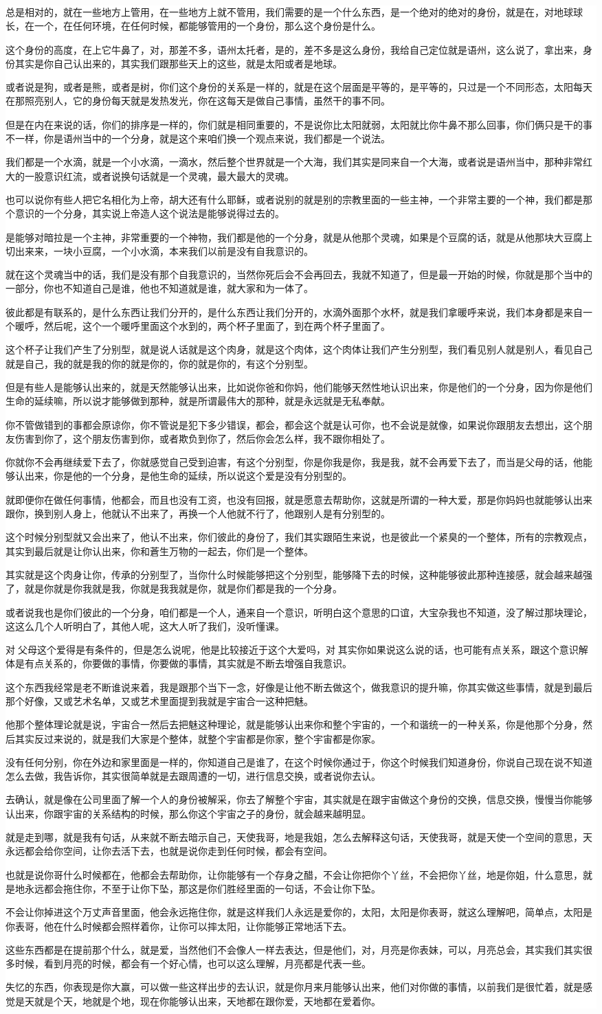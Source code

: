 总是相对的，就在一些地方上管用，在一些地方上就不管用，我们需要的是一个什么东西，是一个绝对的绝对的身份，就是在，对地球球长，在一个，在任何环境，在任何时候，都能够管用的一个身份，那么这个身份是什么。

这个身份的高度，在上它牛鼻了，对，那差不多，语州太托者，是的，差不多是这么身份，我给自己定位就是语州，这么说了，拿出来，身份其实是你自己认出来的，其实我们跟那些天上的这些，就是太阳或者是地球。

或者说是狗，或者是熊，或者是树，你们这个身份的关系是一样的，就是在这个层面是平等的，是平等的，只过是一个不同形态，太阳每天在那照亮别人，它的身份每天就是发热发光，你在这每天是做自己事情，虽然干的事不同。

但是在内在来说的话，你们的排序是一样的，你们就是相同重要的，不是说你比太阳就弱，太阳就比你牛鼻不那么回事，你们俩只是干的事不一样，你是语州当中的一个分身，就是这个来咱们换一个观点来说，我们都是一个说法。

我们都是一个水滴，就是一个小水滴，一滴水，然后整个世界就是一个大海，我们其实是同来自一个大海，或者说是语州当中，那种非常红大的一股意识红流，或者说换句话就是一个灵魂，最大最大的灵魂。

也可以说你有些人把它名相化为上帝，胡大还有什么耶稣，或者说别的就是别的宗教里面的一些主神，一个非常主要的一个神，我们都是那个意识的一个分身，其实说上帝造人这个说法是能够说得过去的。

是能够对暗拉是一个主神，非常重要的一个神物，我们都是他的一个分身，就是从他那个灵魂，如果是个豆腐的话，就是从他那块大豆腐上切出来来，一块小豆腐，一个小水滴，本来我们以前是没有自我意识的。

就在这个灵魂当中的话，我们是没有那个自我意识的，当然你死后会不会再回去，我就不知道了，但是最一开始的时候，你就是那个当中的一部分，你也不知道自己是谁，他也不知道就是谁，就大家和为一体了。

彼此都是有联系的，是什么东西让我们分开的，是什么东西让我们分开的，水滴外面那个水杯，就是我们拿暖呼来说，我们本身都是来自一个暖呼，然后呢，这个一个暖呼里面这个水到的，两个杯子里面了，到在两个杯子里面了。

这个杯子让我们产生了分别型，就是说人话就是这个肉身，就是这个肉体，这个肉体让我们产生分别型，我们看见别人就是别人，看见自己就是自己，我的就是我的你的就是你的，你的就是你的，有这个分别型。

但是有些人是能够认出来的，就是天然能够认出来，比如说你爸和你妈，他们能够天然性地认识出来，你是他们的一个分身，因为你是他们生命的延续嘛，所以说才能够做到那种，就是所谓最伟大的那种，就是永远就是无私奉献。

你不管做错到的事都会原谅你，你不管说是犯下多少错误，都会，都会这个就是认可你，也不会说是就像，如果说你跟朋友去想出，这个朋友伤害到你了，这个朋友伤害到你，或者欺负到你了，然后你会怎么样，我不跟你相处了。

你就你不会再继续爱下去了，你就感觉自己受到迫害，有这个分别型，你是你我是你，我是我，就不会再爱下去了，而当是父母的话，他能够认出来，你是他的一个分身，是他生命的延续，所以说这个爱是没有分别型的。

就即便你在做任何事情，他都会，而且也没有工资，也没有回报，就是愿意去帮助你，这就是所谓的一种大爱，那是你妈妈也就能够认出来跟你，换到别人身上，他就认不出来了，再换一个人他就不行了，他跟别人是有分别型的。

这个时候分别型就又会出来了，他认不出来，你们彼此的身份了，我们其实跟陌生来说，也是彼此一个紧臭的一个整体，所有的宗教观点，其实到最后就是让你认出来，你和蒼生万物的一起去，你们是一个整体。

其实就是这个肉身让你，传承的分别型了，当你什么时候能够把这个分别型，能够降下去的时候，这种能够彼此那种连接感，就会越来越强了，就是你就是你我就是我，你就是我我就是你，就是你们都是我的一个分身。

或者说我也是你们彼此的一个分身，咱们都是一个人，通来自一个意识，听明白这个意思的口谊，大宝杂我也不知道，没了解过那块理论，这这么几个人听明白了，其他人呢，这大人听了我们，没听懂课。

对 父母这个爱得是有条件的，但是怎么说呢，他是比较接近于这个大爱吗，对 其实你如果说这么说的话，也可能有点关系，跟这个意识解体是有点关系的，你要做的事情，你要做的事情，其实就是不断去增强自我意识。

这个东西我经常是老不断谁说来着，我是跟那个当下一念，好像是让他不断去做这个，做我意识的提升嘛，你其实做这些事情，就是到最后那个好像，又或艺术名单，又或艺术里面提到我就是宇宙合一这种把魅。

他那个整体理论就是说，宇宙合一然后去把魅这种理论，就是能够认出来你和整个宇宙的，一个和谐统一的一种关系，你是他那个分身，然后其实反过来说的，就是我们大家是个整体，就整个宇宙都是你家，整个宇宙都是你家。

没有任何分别，你在外边和家里面是一样的，你知道自己是谁了，在这个时候你通过于，你这个时候我们知道身份，你说自己现在说不知道怎么去做，我告诉你，其实很简单就是去跟周遭的一切，进行信息交换，或者说你去认。

去确认，就是像在公司里面了解一个人的身份被解采，你去了解整个宇宙，其实就是在跟宇宙做这个身份的交换，信息交换，慢慢当你能够认出来，你跟宇宙的关系结构的时候，那么你这个宇宙之子的身份，就会越来越明显。

就是走到哪，就是我有句话，从来就不断去暗示自己，天使我哥，地是我姐，怎么去解释这句话，天使我哥，就是天使一个空间的意思，天永远都会给你空间，让你去活下去，也就是说你走到任何时候，都会有空间。

也就是说你哥什么时候都在，他都会去帮助你，让你能够有一个存身之醋，不会让你把你个丫丝，不会把你丫丝，地是你姐，什么意思，就是地永远都会拖住你，不至于让你下坠，那这是你们胜经里面的一句话，不会让你下坠。

不会让你掉进这个万丈声音里面，他会永远拖住你，就是这样我们人永远是爱你的，太阳，太阳是你表哥，就这么理解吧，简单点，太阳是你表哥，他在什么时候都会照样着你，让你可以摔太阳，让你能够正常地活下去。

这些东西都是在提前那个什么，就是爱，当然他们不会像人一样去表达，但是他们，对，月亮是你表妹，可以，月亮总会，其实我们其实很多时候，看到月亮的时候，都会有一个好心情，也可以这么理解，月亮都是代表一些。

失忆的东西，你表现是你大赢，可以做一些这样出步的去认识，就是你月来月能够认出来，他们对你做的事情，以前我们是很忙着，就是感觉是天就是个天，地就是个地，现在你能够认出来，天地都在跟你爱，天地都在爱着你。
